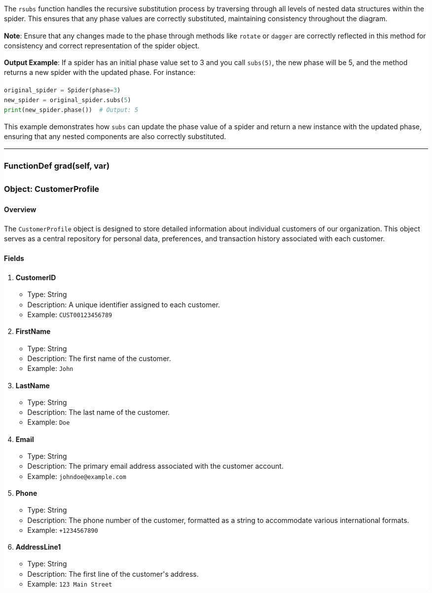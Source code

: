 The `rsubs` function handles the recursive substitution process by traversing through all levels of nested data structures within the spider. This ensures that any phase values are correctly substituted, maintaining consistency throughout the diagram.

**Note**: Ensure that any changes made to the phase through methods like `rotate` or `dagger` are correctly reflected in this method for consistency and correct representation of the spider object.

**Output Example**: If a spider has an initial phase value set to 3 and you call `subs(5)`, the new phase will be 5, and the method returns a new spider with the updated phase. For instance:
```python
original_spider = Spider(phase=3)
new_spider = original_spider.subs(5)
print(new_spider.phase())  # Output: 5
```

This example demonstrates how `subs` can update the phase value of a spider and return a new instance with the updated phase, ensuring that any nested components are also correctly substituted.
***
### FunctionDef grad(self, var)
### Object: CustomerProfile

#### Overview
The `CustomerProfile` object is designed to store detailed information about individual customers of our organization. This object serves as a central repository for personal data, preferences, and transaction history associated with each customer.

#### Fields
1. **CustomerID**
   - Type: String
   - Description: A unique identifier assigned to each customer.
   - Example: `CUST00123456789`

2. **FirstName**
   - Type: String
   - Description: The first name of the customer.
   - Example: `John`

3. **LastName**
   - Type: String
   - Description: The last name of the customer.
   - Example: `Doe`

4. **Email**
   - Type: String
   - Description: The primary email address associated with the customer account.
   - Example: `johndoe@example.com`

5. **Phone**
   - Type: String
   - Description: The phone number of the customer, formatted as a string to accommodate various international formats.
   - Example: `+1234567890`

6. **AddressLine1**
   - Type: String
   - Description: The first line of the customer's address.
   - Example: `123 Main Street`
